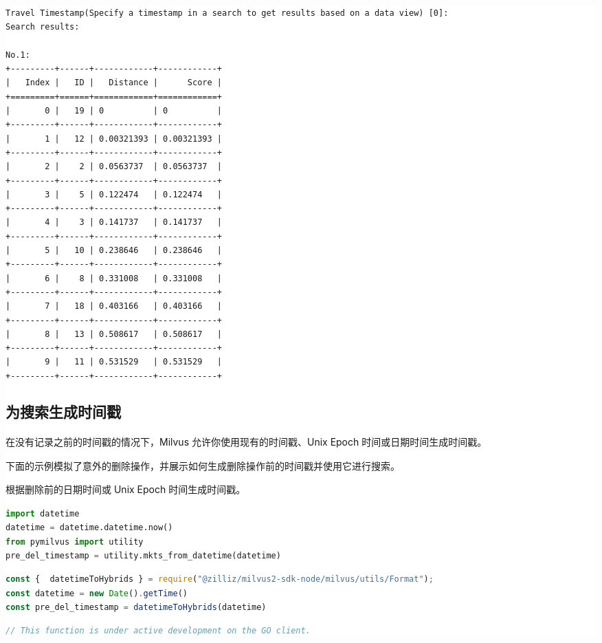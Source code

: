 ```shell
Travel Timestamp(Specify a timestamp in a search to get results based on a data view) [0]: 
Search results:

No.1:
+---------+------+------------+------------+
|   Index |   ID |   Distance |      Score |
+=========+======+============+============+
|       0 |   19 | 0          | 0          |
+---------+------+------------+------------+
|       1 |   12 | 0.00321393 | 0.00321393 |
+---------+------+------------+------------+
|       2 |    2 | 0.0563737  | 0.0563737  |
+---------+------+------------+------------+
|       3 |    5 | 0.122474   | 0.122474   |
+---------+------+------------+------------+
|       4 |    3 | 0.141737   | 0.141737   |
+---------+------+------------+------------+
|       5 |   10 | 0.238646   | 0.238646   |
+---------+------+------------+------------+
|       6 |    8 | 0.331008   | 0.331008   |
+---------+------+------------+------------+
|       7 |   18 | 0.403166   | 0.403166   |
+---------+------+------------+------------+
|       8 |   13 | 0.508617   | 0.508617   |
+---------+------+------------+------------+
|       9 |   11 | 0.531529   | 0.531529   |
+---------+------+------------+------------+
```

## 为搜索生成时间戳

在没有记录之前的时间戳的情况下，Milvus 允许你使用现有的时间戳、Unix Epoch 时间或日期时间生成时间戳。

下面的示例模拟了意外的删除操作，并展示如何生成删除操作前的时间戳并使用它进行搜索。

根据删除前的日期时间或 Unix  Epoch 时间生成时间戳。

```python
import datetime
datetime = datetime.datetime.now()
from pymilvus import utility
pre_del_timestamp = utility.mkts_from_datetime(datetime)
```

```javascript
const {  datetimeToHybrids } = require("@zilliz/milvus2-sdk-node/milvus/utils/Format");
const datetime = new Date().getTime()
const pre_del_timestamp = datetimeToHybrids(datetime)
```

```go
// This function is under active development on the GO client.
```
